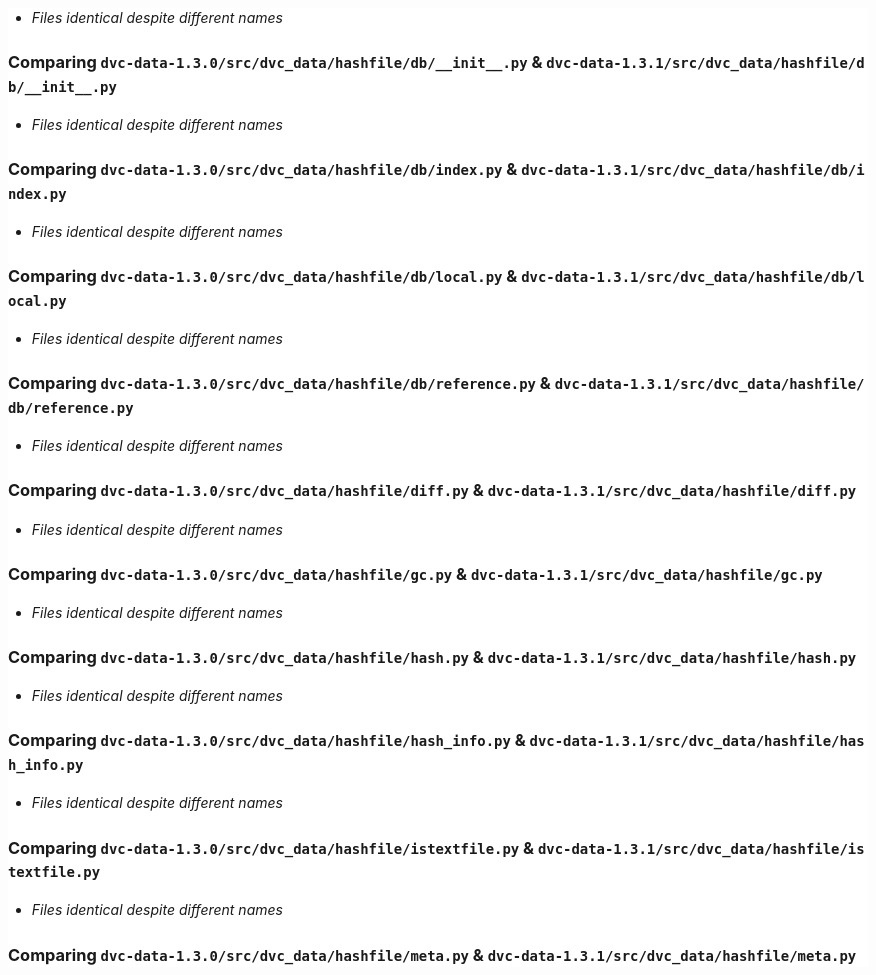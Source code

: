  * *Files identical despite different names*

### Comparing `dvc-data-1.3.0/src/dvc_data/hashfile/db/__init__.py` & `dvc-data-1.3.1/src/dvc_data/hashfile/db/__init__.py`

 * *Files identical despite different names*

### Comparing `dvc-data-1.3.0/src/dvc_data/hashfile/db/index.py` & `dvc-data-1.3.1/src/dvc_data/hashfile/db/index.py`

 * *Files identical despite different names*

### Comparing `dvc-data-1.3.0/src/dvc_data/hashfile/db/local.py` & `dvc-data-1.3.1/src/dvc_data/hashfile/db/local.py`

 * *Files identical despite different names*

### Comparing `dvc-data-1.3.0/src/dvc_data/hashfile/db/reference.py` & `dvc-data-1.3.1/src/dvc_data/hashfile/db/reference.py`

 * *Files identical despite different names*

### Comparing `dvc-data-1.3.0/src/dvc_data/hashfile/diff.py` & `dvc-data-1.3.1/src/dvc_data/hashfile/diff.py`

 * *Files identical despite different names*

### Comparing `dvc-data-1.3.0/src/dvc_data/hashfile/gc.py` & `dvc-data-1.3.1/src/dvc_data/hashfile/gc.py`

 * *Files identical despite different names*

### Comparing `dvc-data-1.3.0/src/dvc_data/hashfile/hash.py` & `dvc-data-1.3.1/src/dvc_data/hashfile/hash.py`

 * *Files identical despite different names*

### Comparing `dvc-data-1.3.0/src/dvc_data/hashfile/hash_info.py` & `dvc-data-1.3.1/src/dvc_data/hashfile/hash_info.py`

 * *Files identical despite different names*

### Comparing `dvc-data-1.3.0/src/dvc_data/hashfile/istextfile.py` & `dvc-data-1.3.1/src/dvc_data/hashfile/istextfile.py`

 * *Files identical despite different names*

### Comparing `dvc-data-1.3.0/src/dvc_data/hashfile/meta.py` & `dvc-data-1.3.1/src/dvc_data/hashfile/meta.py`
